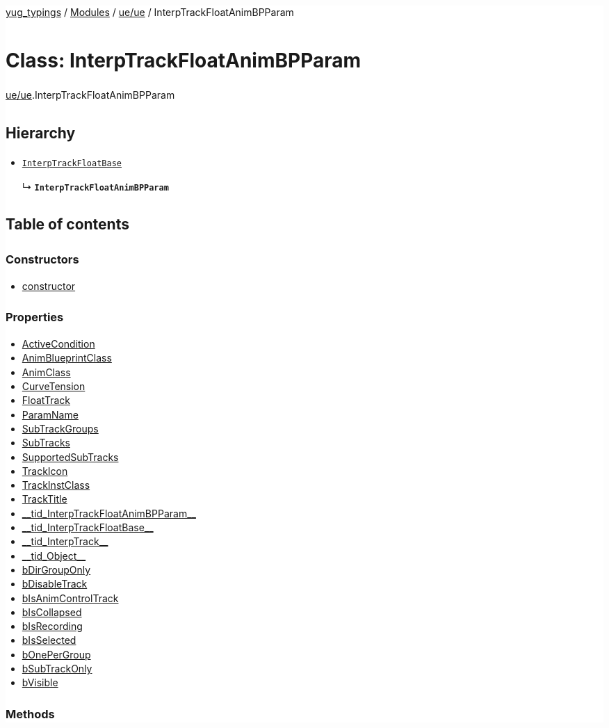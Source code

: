 [yug_typings](../README.md) / [Modules](../modules.md) / [ue/ue](../modules/ue_ue.md) / InterpTrackFloatAnimBPParam

# Class: InterpTrackFloatAnimBPParam

[ue/ue](../modules/ue_ue.md).InterpTrackFloatAnimBPParam

## Hierarchy

- [`InterpTrackFloatBase`](ue_ue.InterpTrackFloatBase.md)

  ↳ **`InterpTrackFloatAnimBPParam`**

## Table of contents

### Constructors

- [constructor](ue_ue.InterpTrackFloatAnimBPParam.md#constructor)

### Properties

- [ActiveCondition](ue_ue.InterpTrackFloatAnimBPParam.md#activecondition)
- [AnimBlueprintClass](ue_ue.InterpTrackFloatAnimBPParam.md#animblueprintclass)
- [AnimClass](ue_ue.InterpTrackFloatAnimBPParam.md#animclass)
- [CurveTension](ue_ue.InterpTrackFloatAnimBPParam.md#curvetension)
- [FloatTrack](ue_ue.InterpTrackFloatAnimBPParam.md#floattrack)
- [ParamName](ue_ue.InterpTrackFloatAnimBPParam.md#paramname)
- [SubTrackGroups](ue_ue.InterpTrackFloatAnimBPParam.md#subtrackgroups)
- [SubTracks](ue_ue.InterpTrackFloatAnimBPParam.md#subtracks)
- [SupportedSubTracks](ue_ue.InterpTrackFloatAnimBPParam.md#supportedsubtracks)
- [TrackIcon](ue_ue.InterpTrackFloatAnimBPParam.md#trackicon)
- [TrackInstClass](ue_ue.InterpTrackFloatAnimBPParam.md#trackinstclass)
- [TrackTitle](ue_ue.InterpTrackFloatAnimBPParam.md#tracktitle)
- [\_\_tid\_InterpTrackFloatAnimBPParam\_\_](ue_ue.InterpTrackFloatAnimBPParam.md#__tid_interptrackfloatanimbpparam__)
- [\_\_tid\_InterpTrackFloatBase\_\_](ue_ue.InterpTrackFloatAnimBPParam.md#__tid_interptrackfloatbase__)
- [\_\_tid\_InterpTrack\_\_](ue_ue.InterpTrackFloatAnimBPParam.md#__tid_interptrack__)
- [\_\_tid\_Object\_\_](ue_ue.InterpTrackFloatAnimBPParam.md#__tid_object__)
- [bDirGroupOnly](ue_ue.InterpTrackFloatAnimBPParam.md#bdirgrouponly)
- [bDisableTrack](ue_ue.InterpTrackFloatAnimBPParam.md#bdisabletrack)
- [bIsAnimControlTrack](ue_ue.InterpTrackFloatAnimBPParam.md#bisanimcontroltrack)
- [bIsCollapsed](ue_ue.InterpTrackFloatAnimBPParam.md#biscollapsed)
- [bIsRecording](ue_ue.InterpTrackFloatAnimBPParam.md#bisrecording)
- [bIsSelected](ue_ue.InterpTrackFloatAnimBPParam.md#bisselected)
- [bOnePerGroup](ue_ue.InterpTrackFloatAnimBPParam.md#bonepergroup)
- [bSubTrackOnly](ue_ue.InterpTrackFloatAnimBPParam.md#bsubtrackonly)
- [bVisible](ue_ue.InterpTrackFloatAnimBPParam.md#bvisible)

### Methods
